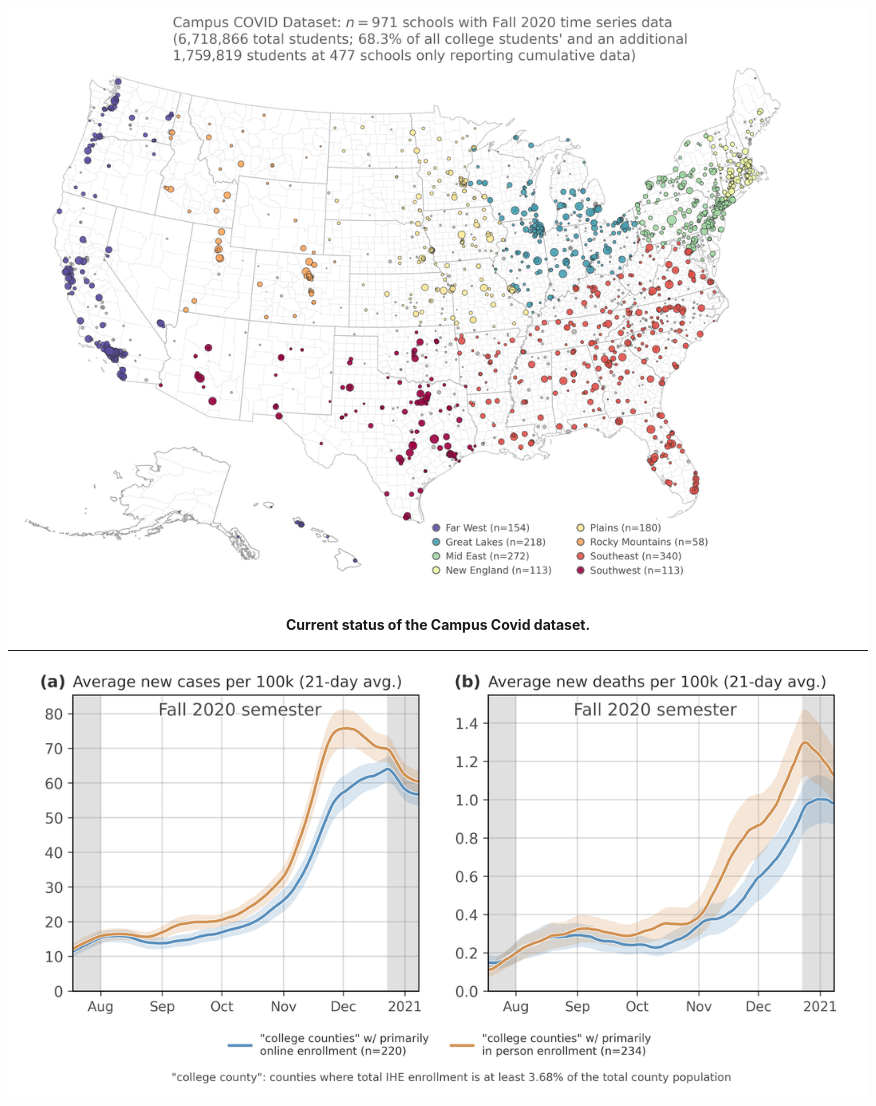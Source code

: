 <img src="figs/pngs/campus_covid_map.png" alt="county_level" width="95%"/>
</p>

**<p align="center">Current status of the Campus Covid dataset.**

- - - -

<p align="center">
<img src="figs/pngs/matching_casedeaths_x1.png" alt="county_level" width="95%"/>
</p>

